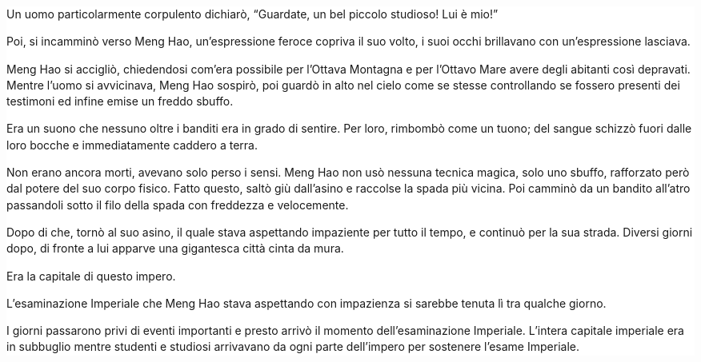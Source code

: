 




Un uomo particolarmente corpulento dichiarò, “Guardate, un bel piccolo studioso! Lui è mio!”






Poi, si incamminò verso Meng Hao, un’espressione feroce copriva il suo volto, i suoi occhi brillavano con un’espressione lasciava.






Meng Hao si accigliò, chiedendosi com’era possibile per l’Ottava Montagna e per l’Ottavo Mare avere degli abitanti così depravati. Mentre l’uomo si avvicinava, Meng Hao sospirò, poi guardò in alto nel cielo come se stesse controllando se fossero presenti dei testimoni ed infine emise un freddo sbuffo.






Era un suono che nessuno oltre i banditi era in grado di sentire. Per loro, rimbombò come un tuono; del sangue schizzò fuori dalle loro bocche e immediatamente caddero a terra.






Non erano ancora morti, avevano solo perso i sensi. Meng Hao non usò nessuna tecnica magica, solo uno sbuffo, rafforzato però dal potere del suo corpo fisico. Fatto questo, saltò giù dall’asino e raccolse la spada più vicina. Poi camminò da un bandito all’atro passandoli sotto il filo della spada con freddezza e velocemente.






Dopo di che, tornò al suo asino, il quale stava aspettando impaziente per tutto il tempo, e continuò per la sua strada. Diversi giorni dopo, di fronte a lui apparve una gigantesca città cinta da mura.






Era la capitale di questo impero.






L’esaminazione Imperiale che Meng Hao stava aspettando con impazienza si sarebbe tenuta lì tra qualche giorno.






I giorni passarono privi di eventi importanti e presto arrivò il momento dell’esaminazione Imperiale. L’intera capitale imperiale era in subbuglio mentre studenti e studiosi arrivavano da ogni parte dell’impero per sostenere l’esame Imperiale.
